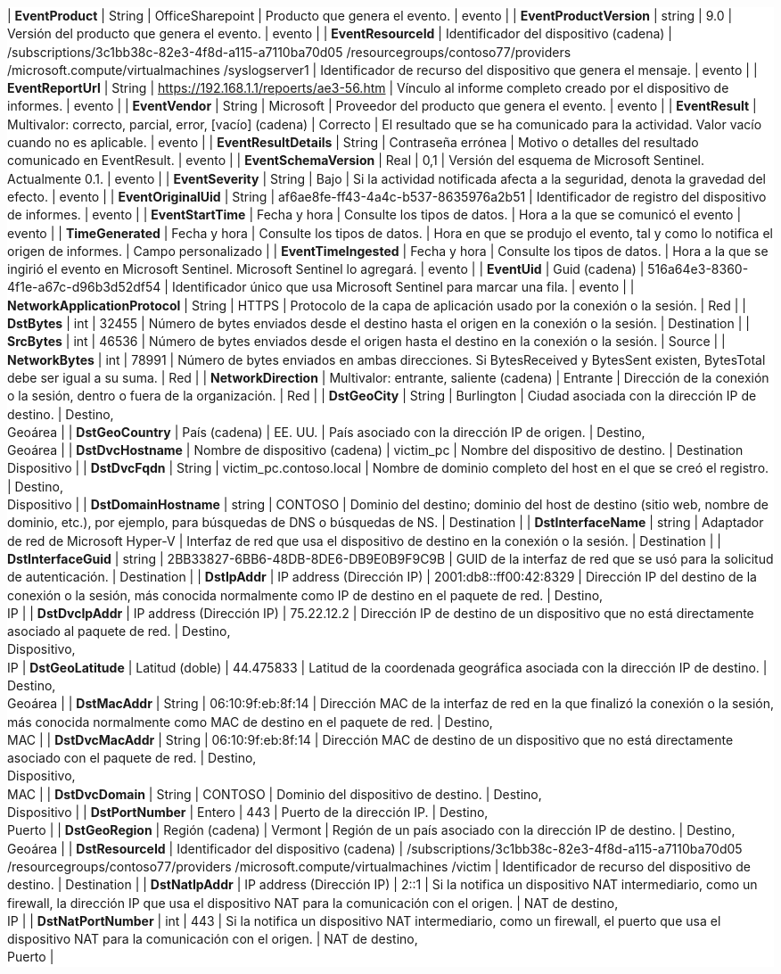 | **EventProduct** | String | OfficeSharepoint | Producto que genera el evento. | evento |
| **EventProductVersion** | string | 9.0 |  Versión del producto que genera el evento. | evento |
| **EventResourceId** | Identificador del dispositivo (cadena) | /subscriptions/3c1bb38c-82e3-4f8d-a115-a7110ba70d05 /resourcegroups/contoso77/providers /microsoft.compute/virtualmachines /syslogserver1 | Identificador de recurso del dispositivo que genera el mensaje. | evento |
| **EventReportUrl** | String | https://192.168.1.1/repoerts/ae3-56.htm | Vínculo al informe completo creado por el dispositivo de informes. | evento |
| **EventVendor** | String | Microsoft | Proveedor del producto que genera el evento. | evento |
| **EventResult** | Multivalor: correcto, parcial, error, [vacío] (cadena) | Correcto | El resultado que se ha comunicado para la actividad. Valor vacío cuando no es aplicable. | evento |
| **EventResultDetails** | String | Contraseña errónea | Motivo o detalles del resultado comunicado en EventResult. | evento |
| **EventSchemaVersion** | Real | 0,1 | Versión del esquema de Microsoft Sentinel. Actualmente 0.1. | evento |
| **EventSeverity** | String | Bajo | Si la actividad notificada afecta a la seguridad, denota la gravedad del efecto. | evento |
| **EventOriginalUid** | String | af6ae8fe-ff43-4a4c-b537-8635976a2b51 | Identificador de registro del dispositivo de informes. | evento |
| **EventStartTime** | Fecha y hora | Consulte los tipos de datos. | Hora a la que se comunicó el evento | evento |
| **TimeGenerated** | Fecha y hora | Consulte los tipos de datos. | Hora en que se produjo el evento, tal y como lo notifica el origen de informes. | Campo personalizado |
| **EventTimeIngested** | Fecha y hora | Consulte los tipos de datos. | Hora a la que se ingirió el evento en Microsoft Sentinel. Microsoft Sentinel lo agregará. | evento |
| **EventUid** | Guid (cadena) | 516a64e3-8360-4f1e-a67c-d96b3d52df54 | Identificador único que usa Microsoft Sentinel para marcar una fila. | evento |
| **NetworkApplicationProtocol** | String | HTTPS | Protocolo de la capa de aplicación usado por la conexión o la sesión. | Red |
| **DstBytes** | int | 32455 | Número de bytes enviados desde el destino hasta el origen en la conexión o la sesión. | Destination |
| **SrcBytes** | int | 46536 | Número de bytes enviados desde el origen hasta el destino en la conexión o la sesión. | Source |
| **NetworkBytes** | int | 78991 | Número de bytes enviados en ambas direcciones. Si BytesReceived y BytesSent existen, BytesTotal debe ser igual a su suma. | Red |
| **NetworkDirection** | Multivalor: entrante, saliente (cadena) | Entrante | Dirección de la conexión o la sesión, dentro o fuera de la organización. | Red |
| **DstGeoCity** | String | Burlington | Ciudad asociada con la dirección IP de destino. | Destino,<br>Geoárea |
| **DstGeoCountry** | País (cadena) | EE. UU. | País asociado con la dirección IP de origen. | Destino,<br>Geoárea |
| **DstDvcHostname** | Nombre de dispositivo (cadena) |  victim_pc | Nombre del dispositivo de destino. | Destination<br>Dispositivo |
| **DstDvcFqdn** | String | victim_pc.contoso.local | Nombre de dominio completo del host en el que se creó el registro. | Destino,<br>Dispositivo |
| **DstDomainHostname** | string | CONTOSO | Dominio del destino; dominio del host de destino (sitio web, nombre de dominio, etc.), por ejemplo, para búsquedas de DNS o búsquedas de NS. | Destination |
| **DstInterfaceName** | string | Adaptador de red de Microsoft Hyper-V | Interfaz de red que usa el dispositivo de destino en la conexión o la sesión. | Destination |
| **DstInterfaceGuid** | string | 2BB33827-6BB6-48DB-8DE6-DB9E0B9F9C9B | GUID de la interfaz de red que se usó para la solicitud de autenticación.  | Destination |
| **DstIpAddr** | IP address (Dirección IP) | 2001:db8::ff00:42:8329 | Dirección IP del destino de la conexión o la sesión, más conocida normalmente como IP de destino en el paquete de red. | Destino,<br>IP |
| **DstDvcIpAddr** | IP address (Dirección IP) | 75.22.12.2 | Dirección IP de destino de un dispositivo que no está directamente asociado al paquete de red. | Destino,<br>Dispositivo,<br>IP
| **DstGeoLatitude** | Latitud (doble) | 44.475833 | Latitud de la coordenada geográfica asociada con la dirección IP de destino. | Destino,<br>Geoárea |
| **DstMacAddr** | String | 06:10:9f:eb:8f:14 | Dirección MAC de la interfaz de red en la que finalizó la conexión o la sesión, más conocida normalmente como MAC de destino en el paquete de red. | Destino,<br>MAC |
| **DstDvcMacAddr** | String | 06:10:9f:eb:8f:14 | Dirección MAC de destino de un dispositivo que no está directamente asociado con el paquete de red. | Destino,<br>Dispositivo,<br>MAC |
| **DstDvcDomain** | String | CONTOSO | Dominio del dispositivo de destino. | Destino,<br>Dispositivo |
| **DstPortNumber** | Entero | 443 | Puerto de la dirección IP. | Destino,<br>Puerto |
| **DstGeoRegion** | Región (cadena) | Vermont | Región de un país asociado con la dirección IP de destino. | Destino,<br>Geoárea |
| **DstResourceId** | Identificador del dispositivo (cadena) |  /subscriptions/3c1bb38c-82e3-4f8d-a115-a7110ba70d05 /resourcegroups/contoso77/providers /microsoft.compute/virtualmachines /victim | Identificador de recurso del dispositivo de destino. | Destination |
| **DstNatIpAddr** | IP address (Dirección IP) | 2::1 | Si la notifica un dispositivo NAT intermediario, como un firewall, la dirección IP que usa el dispositivo NAT para la comunicación con el origen. | NAT de destino,<br>IP |
| **DstNatPortNumber** | int | 443 | Si la notifica un dispositivo NAT intermediario, como un firewall, el puerto que usa el dispositivo NAT para la comunicación con el origen. | NAT de destino,<br>Puerto |